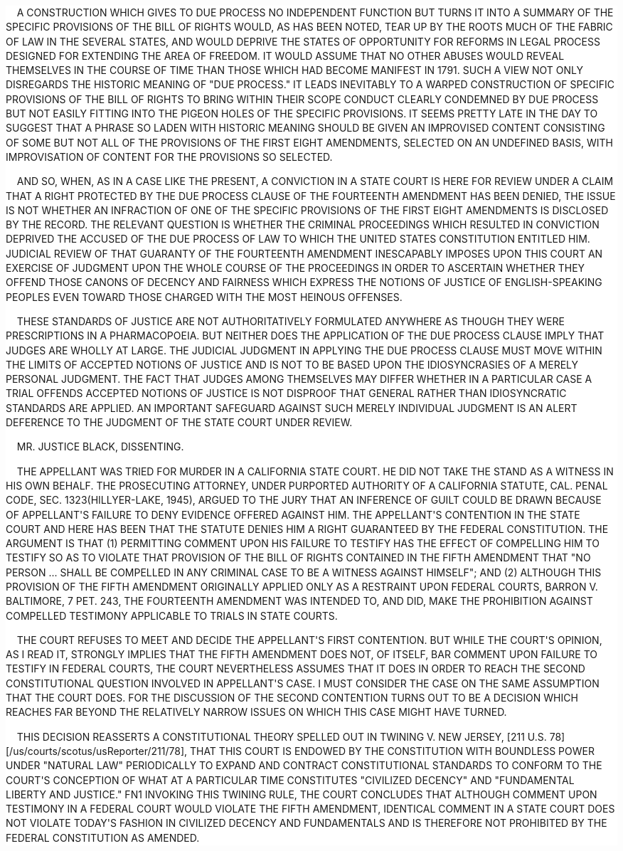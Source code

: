     A CONSTRUCTION WHICH GIVES TO DUE PROCESS NO INDEPENDENT FUNCTION BUT TURNS IT INTO A SUMMARY OF THE SPECIFIC PROVISIONS OF THE BILL OF RIGHTS WOULD, AS HAS BEEN NOTED, TEAR UP BY THE ROOTS MUCH OF THE FABRIC OF LAW IN THE SEVERAL STATES, AND WOULD DEPRIVE THE STATES OF OPPORTUNITY FOR REFORMS IN LEGAL PROCESS DESIGNED FOR EXTENDING THE AREA OF FREEDOM.  IT WOULD ASSUME THAT NO OTHER ABUSES WOULD REVEAL THEMSELVES IN THE COURSE OF TIME THAN THOSE WHICH HAD BECOME MANIFEST IN 1791.  SUCH A VIEW NOT ONLY DISREGARDS THE HISTORIC MEANING OF "DUE PROCESS."  IT LEADS INEVITABLY TO A WARPED CONSTRUCTION OF SPECIFIC PROVISIONS OF THE BILL OF RIGHTS TO BRING WITHIN THEIR SCOPE CONDUCT CLEARLY CONDEMNED BY DUE PROCESS BUT NOT EASILY FITTING INTO THE PIGEON HOLES OF THE SPECIFIC PROVISIONS.  IT SEEMS PRETTY LATE IN THE DAY TO SUGGEST THAT A PHRASE SO LADEN WITH HISTORIC MEANING SHOULD BE GIVEN AN IMPROVISED CONTENT CONSISTING OF SOME BUT NOT ALL OF THE PROVISIONS OF THE FIRST EIGHT AMENDMENTS, SELECTED ON AN UNDEFINED BASIS, WITH IMPROVISATION OF CONTENT FOR THE PROVISIONS SO SELECTED.

    AND SO, WHEN, AS IN A CASE LIKE THE PRESENT, A CONVICTION IN A STATE COURT IS HERE FOR REVIEW UNDER A CLAIM THAT A RIGHT PROTECTED BY THE DUE PROCESS CLAUSE OF THE FOURTEENTH AMENDMENT HAS BEEN DENIED, THE ISSUE IS NOT WHETHER AN INFRACTION OF ONE OF THE SPECIFIC PROVISIONS OF THE FIRST EIGHT AMENDMENTS IS DISCLOSED BY THE RECORD.  THE RELEVANT QUESTION IS WHETHER THE CRIMINAL PROCEEDINGS WHICH RESULTED IN CONVICTION DEPRIVED THE ACCUSED OF THE DUE PROCESS OF LAW TO WHICH THE UNITED STATES CONSTITUTION ENTITLED HIM.  JUDICIAL REVIEW OF THAT GUARANTY OF THE FOURTEENTH AMENDMENT INESCAPABLY IMPOSES UPON THIS COURT AN EXERCISE OF JUDGMENT UPON THE WHOLE COURSE OF THE PROCEEDINGS IN ORDER TO ASCERTAIN WHETHER THEY OFFEND THOSE CANONS OF DECENCY AND FAIRNESS WHICH EXPRESS THE NOTIONS OF JUSTICE OF ENGLISH-SPEAKING PEOPLES EVEN TOWARD THOSE CHARGED WITH THE MOST HEINOUS OFFENSES.

    THESE STANDARDS OF JUSTICE ARE NOT AUTHORITATIVELY FORMULATED ANYWHERE AS THOUGH THEY WERE PRESCRIPTIONS IN A PHARMACOPOEIA.  BUT NEITHER DOES THE APPLICATION OF THE DUE PROCESS CLAUSE IMPLY THAT JUDGES ARE WHOLLY AT LARGE.  THE JUDICIAL JUDGMENT IN APPLYING THE DUE PROCESS CLAUSE MUST MOVE WITHIN THE LIMITS OF ACCEPTED NOTIONS OF JUSTICE AND IS NOT TO BE BASED UPON THE IDIOSYNCRASIES OF A MERELY PERSONAL JUDGMENT.  THE FACT THAT JUDGES AMONG THEMSELVES MAY DIFFER WHETHER IN A PARTICULAR CASE A TRIAL OFFENDS ACCEPTED NOTIONS OF JUSTICE IS NOT DISPROOF THAT GENERAL RATHER THAN IDIOSYNCRATIC STANDARDS ARE APPLIED.  AN IMPORTANT SAFEGUARD AGAINST SUCH MERELY INDIVIDUAL JUDGMENT IS AN ALERT DEFERENCE TO THE JUDGMENT OF THE STATE COURT UNDER REVIEW.

    MR. JUSTICE BLACK, DISSENTING.

    THE APPELLANT WAS TRIED FOR MURDER IN A CALIFORNIA STATE COURT.  HE DID NOT TAKE THE STAND AS A WITNESS IN HIS OWN BEHALF.  THE PROSECUTING ATTORNEY, UNDER PURPORTED AUTHORITY OF A CALIFORNIA STATUTE, CAL. PENAL CODE, SEC. 1323(HILLYER-LAKE, 1945), ARGUED TO THE JURY THAT AN INFERENCE OF GUILT COULD BE DRAWN BECAUSE OF APPELLANT'S FAILURE TO DENY EVIDENCE OFFERED AGAINST HIM.  THE APPELLANT'S CONTENTION IN THE STATE COURT AND HERE HAS BEEN THAT THE STATUTE DENIES HIM A RIGHT GUARANTEED BY THE FEDERAL CONSTITUTION.  THE ARGUMENT IS THAT (1) PERMITTING COMMENT UPON HIS FAILURE TO TESTIFY HAS THE EFFECT OF COMPELLING HIM TO TESTIFY SO AS TO VIOLATE THAT PROVISION OF THE BILL OF RIGHTS CONTAINED IN THE FIFTH AMENDMENT THAT "NO PERSON  ...  SHALL BE COMPELLED IN ANY CRIMINAL CASE TO BE A WITNESS AGAINST HIMSELF"; AND (2) ALTHOUGH THIS PROVISION OF THE FIFTH AMENDMENT ORIGINALLY APPLIED ONLY AS A RESTRAINT UPON FEDERAL COURTS, BARRON V. BALTIMORE, 7 PET. 243, THE FOURTEENTH AMENDMENT WAS INTENDED TO, AND DID, MAKE THE PROHIBITION AGAINST COMPELLED TESTIMONY APPLICABLE TO TRIALS IN STATE COURTS.

    THE COURT REFUSES TO MEET AND DECIDE THE APPELLANT'S FIRST CONTENTION.  BUT WHILE THE COURT'S OPINION, AS I READ IT, STRONGLY IMPLIES THAT THE FIFTH AMENDMENT DOES NOT, OF ITSELF, BAR COMMENT UPON FAILURE TO TESTIFY IN FEDERAL COURTS, THE COURT NEVERTHELESS ASSUMES THAT IT DOES IN ORDER TO REACH THE SECOND CONSTITUTIONAL QUESTION INVOLVED IN APPELLANT'S CASE.  I MUST CONSIDER THE CASE ON THE SAME ASSUMPTION THAT THE COURT DOES.  FOR THE DISCUSSION OF THE SECOND CONTENTION TURNS OUT TO BE A DECISION WHICH REACHES FAR BEYOND THE RELATIVELY NARROW ISSUES ON WHICH THIS CASE MIGHT HAVE TURNED.

    THIS DECISION REASSERTS A CONSTITUTIONAL THEORY SPELLED OUT IN TWINING V. NEW JERSEY, [211 U.S. 78][/us/courts/scotus/usReporter/211/78], THAT THIS COURT IS ENDOWED BY THE CONSTITUTION WITH BOUNDLESS POWER UNDER "NATURAL LAW" PERIODICALLY TO EXPAND AND CONTRACT CONSTITUTIONAL STANDARDS TO CONFORM TO THE COURT'S CONCEPTION OF WHAT AT A PARTICULAR TIME CONSTITUTES "CIVILIZED DECENCY" AND "FUNDAMENTAL LIBERTY AND JUSTICE."  FN1  INVOKING THIS TWINING RULE, THE COURT CONCLUDES THAT ALTHOUGH COMMENT UPON TESTIMONY IN A FEDERAL COURT WOULD VIOLATE THE FIFTH AMENDMENT, IDENTICAL COMMENT IN A STATE COURT DOES NOT VIOLATE TODAY'S FASHION IN CIVILIZED DECENCY AND FUNDAMENTALS AND IS THEREFORE NOT PROHIBITED BY THE FEDERAL CONSTITUTION AS AMENDED.
